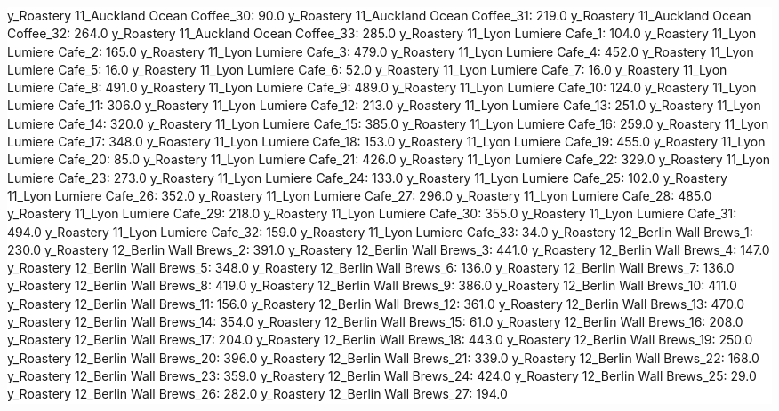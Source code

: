y_Roastery 11_Auckland Ocean Coffee_30: 90.0
y_Roastery 11_Auckland Ocean Coffee_31: 219.0
y_Roastery 11_Auckland Ocean Coffee_32: 264.0
y_Roastery 11_Auckland Ocean Coffee_33: 285.0
y_Roastery 11_Lyon Lumiere Cafe_1: 104.0
y_Roastery 11_Lyon Lumiere Cafe_2: 165.0
y_Roastery 11_Lyon Lumiere Cafe_3: 479.0
y_Roastery 11_Lyon Lumiere Cafe_4: 452.0
y_Roastery 11_Lyon Lumiere Cafe_5: 16.0
y_Roastery 11_Lyon Lumiere Cafe_6: 52.0
y_Roastery 11_Lyon Lumiere Cafe_7: 16.0
y_Roastery 11_Lyon Lumiere Cafe_8: 491.0
y_Roastery 11_Lyon Lumiere Cafe_9: 489.0
y_Roastery 11_Lyon Lumiere Cafe_10: 124.0
y_Roastery 11_Lyon Lumiere Cafe_11: 306.0
y_Roastery 11_Lyon Lumiere Cafe_12: 213.0
y_Roastery 11_Lyon Lumiere Cafe_13: 251.0
y_Roastery 11_Lyon Lumiere Cafe_14: 320.0
y_Roastery 11_Lyon Lumiere Cafe_15: 385.0
y_Roastery 11_Lyon Lumiere Cafe_16: 259.0
y_Roastery 11_Lyon Lumiere Cafe_17: 348.0
y_Roastery 11_Lyon Lumiere Cafe_18: 153.0
y_Roastery 11_Lyon Lumiere Cafe_19: 455.0
y_Roastery 11_Lyon Lumiere Cafe_20: 85.0
y_Roastery 11_Lyon Lumiere Cafe_21: 426.0
y_Roastery 11_Lyon Lumiere Cafe_22: 329.0
y_Roastery 11_Lyon Lumiere Cafe_23: 273.0
y_Roastery 11_Lyon Lumiere Cafe_24: 133.0
y_Roastery 11_Lyon Lumiere Cafe_25: 102.0
y_Roastery 11_Lyon Lumiere Cafe_26: 352.0
y_Roastery 11_Lyon Lumiere Cafe_27: 296.0
y_Roastery 11_Lyon Lumiere Cafe_28: 485.0
y_Roastery 11_Lyon Lumiere Cafe_29: 218.0
y_Roastery 11_Lyon Lumiere Cafe_30: 355.0
y_Roastery 11_Lyon Lumiere Cafe_31: 494.0
y_Roastery 11_Lyon Lumiere Cafe_32: 159.0
y_Roastery 11_Lyon Lumiere Cafe_33: 34.0
y_Roastery 12_Berlin Wall Brews_1: 230.0
y_Roastery 12_Berlin Wall Brews_2: 391.0
y_Roastery 12_Berlin Wall Brews_3: 441.0
y_Roastery 12_Berlin Wall Brews_4: 147.0
y_Roastery 12_Berlin Wall Brews_5: 348.0
y_Roastery 12_Berlin Wall Brews_6: 136.0
y_Roastery 12_Berlin Wall Brews_7: 136.0
y_Roastery 12_Berlin Wall Brews_8: 419.0
y_Roastery 12_Berlin Wall Brews_9: 386.0
y_Roastery 12_Berlin Wall Brews_10: 411.0
y_Roastery 12_Berlin Wall Brews_11: 156.0
y_Roastery 12_Berlin Wall Brews_12: 361.0
y_Roastery 12_Berlin Wall Brews_13: 470.0
y_Roastery 12_Berlin Wall Brews_14: 354.0
y_Roastery 12_Berlin Wall Brews_15: 61.0
y_Roastery 12_Berlin Wall Brews_16: 208.0
y_Roastery 12_Berlin Wall Brews_17: 204.0
y_Roastery 12_Berlin Wall Brews_18: 443.0
y_Roastery 12_Berlin Wall Brews_19: 250.0
y_Roastery 12_Berlin Wall Brews_20: 396.0
y_Roastery 12_Berlin Wall Brews_21: 339.0
y_Roastery 12_Berlin Wall Brews_22: 168.0
y_Roastery 12_Berlin Wall Brews_23: 359.0
y_Roastery 12_Berlin Wall Brews_24: 424.0
y_Roastery 12_Berlin Wall Brews_25: 29.0
y_Roastery 12_Berlin Wall Brews_26: 282.0
y_Roastery 12_Berlin Wall Brews_27: 194.0